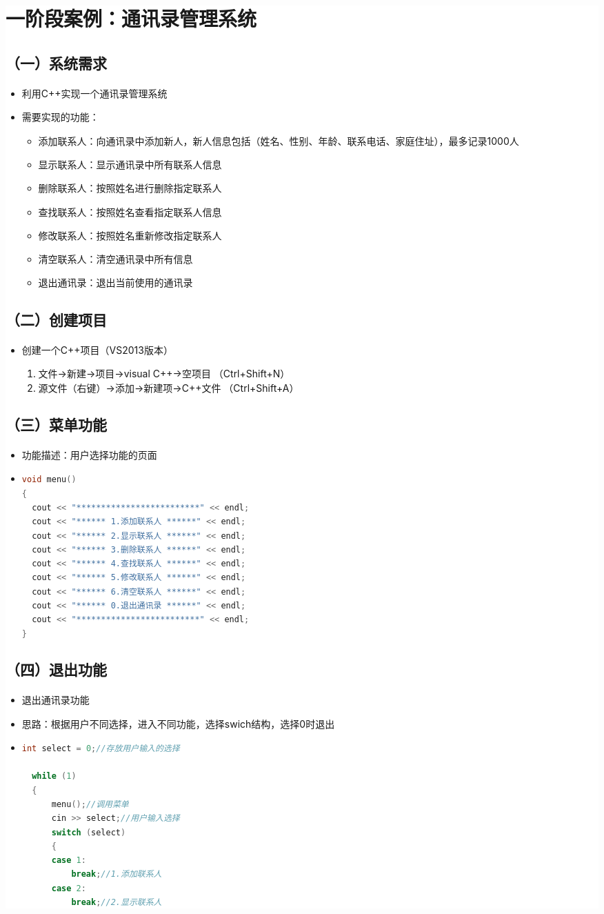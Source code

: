 # 一阶段案例：通讯录管理系统

## （一）系统需求

- 利用C++实现一个通讯录管理系统

- 需要实现的功能：

  - 添加联系人：向通讯录中添加新人，新人信息包括（姓名、性别、年龄、联系电话、家庭住址），最多记录1000人

  - 显示联系人：显示通讯录中所有联系人信息

  - 删除联系人：按照姓名进行删除指定联系人

  - 查找联系人：按照姓名查看指定联系人信息

  - 修改联系人：按照姓名重新修改指定联系人

  - 清空联系人：清空通讯录中所有信息
  - 退出通讯录：退出当前使用的通讯录

## （二）创建项目

- 创建一个C++项目（VS2013版本）

  1. 文件→新建→项目→visual C++→空项目     （Ctrl+Shift+N）
  2. 源文件（右键）→添加→新建项→C++文件   （Ctrl+Shift+A）

## （三）菜单功能

- 功能描述：用户选择功能的页面

- ```c++
  void menu()
  {
  	cout << "*************************" << endl;
  	cout << "******	1.添加联系人	******" << endl;
  	cout << "******	2.显示联系人	******" << endl;
  	cout << "******	3.删除联系人	******" << endl;
  	cout << "******	4.查找联系人	******" << endl;
  	cout << "******	5.修改联系人	******" << endl;
  	cout << "******	6.清空联系人	******" << endl;
  	cout << "******	0.退出通讯录	******" << endl;
  	cout << "*************************" << endl;
  }
  ```

## （四）退出功能

- 退出通讯录功能

- 思路：根据用户不同选择，进入不同功能，选择swich结构，选择0时退出

- ```c++
  int select = 0;//存放用户输入的选择
  	
  	while (1)
  	{
  		menu();//调用菜单
  		cin >> select;//用户输入选择
  		switch (select)
  		{
  		case 1:
  			break;//1.添加联系人
  		case 2:
  			break;//2.显示联系人
  ```